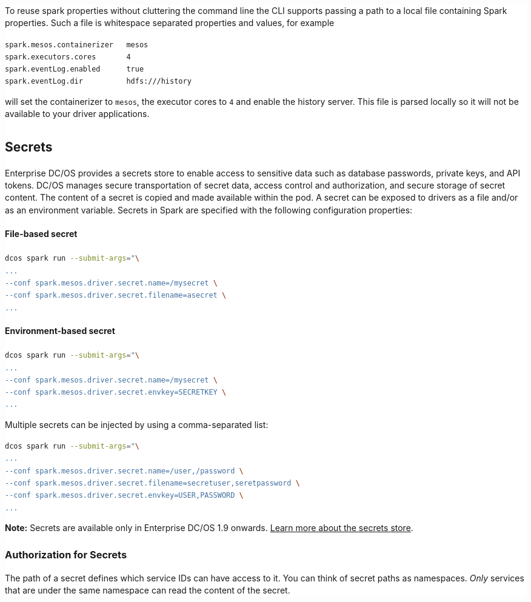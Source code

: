 To reuse spark properties without cluttering the command line the CLI supports passing a path to a local file containing Spark properties. Such a file is whitespace separated properties and values, for example
```text
spark.mesos.containerizer   mesos
spark.executors.cores       4
spark.eventLog.enabled      true
spark.eventLog.dir          hdfs:///history
```
will set the containerizer to `mesos`, the executor cores to `4` and enable the history server. This file is parsed locally so it will not be available to your driver applications. 


## Secrets
Enterprise DC/OS provides a secrets store to enable access to sensitive data such as database passwords, private keys, and API tokens. DC/OS manages secure transportation of secret data, access control and authorization, and secure storage of secret content. The content of a secret is copied and made available within the pod.  A secret can be exposed to drivers as a file and/or as an environment variable. Secrets in Spark are specified with the following configuration properties:
#### File-based secret
```bash
dcos spark run --submit-args="\
...
--conf spark.mesos.driver.secret.name=/mysecret \
--conf spark.mesos.driver.secret.filename=asecret \
...
```
#### Environment-based secret
```bash
dcos spark run --submit-args="\
...
--conf spark.mesos.driver.secret.name=/mysecret \
--conf spark.mesos.driver.secret.envkey=SECRETKEY \
...
```
Multiple secrets can be injected by using a comma-separated list:
```bash
dcos spark run --submit-args="\
...
--conf spark.mesos.driver.secret.name=/user,/password \
--conf spark.mesos.driver.secret.filename=secretuser,seretpassword \
--conf spark.mesos.driver.secret.envkey=USER,PASSWORD \
...
```

**Note:** Secrets are available only in Enterprise DC/OS 1.9 onwards. [Learn more about the secrets store](https://docs.mesosphere.com/1.9/security/secrets/).

### Authorization for Secrets

The path of a secret defines which service IDs can have access to it. You can think of secret paths as namespaces. _Only_ services that are under the same namespace can read the content of the secret.
